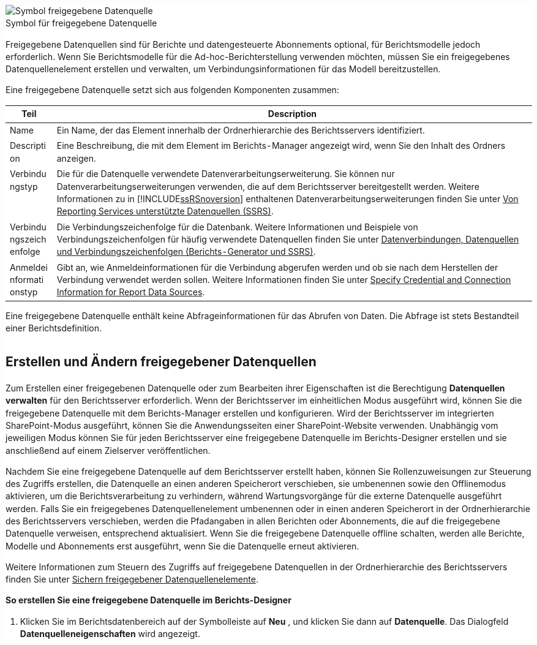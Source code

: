  ![Symbol freigegebene Datenquelle](../../reporting-services/report-data/media/hlp-16datasource.png "Shared data source icon")  
Symbol für freigegebene Datenquelle  
  
 Freigegebene Datenquellen sind für Berichte und datengesteuerte Abonnements optional, für Berichtsmodelle jedoch erforderlich. Wenn Sie Berichtsmodelle für die Ad-hoc-Berichterstellung verwenden möchten, müssen Sie ein freigegebenes Datenquellenelement erstellen und verwalten, um Verbindungsinformationen für das Modell bereitzustellen.  
  
 Eine freigegebene Datenquelle setzt sich aus folgenden Komponenten zusammen:  
  
|Teil|Description|  
|----------|-----------------|  
|Name|Ein Name, der das Element innerhalb der Ordnerhierarchie des Berichtsservers identifiziert.|  
|Description|Eine Beschreibung, die mit dem Element im Berichts-Manager angezeigt wird, wenn Sie den Inhalt des Ordners anzeigen.|  
|Verbindungstyp|Die für die Datenquelle verwendete Datenverarbeitungserweiterung. Sie können nur Datenverarbeitungserweiterungen verwenden, die auf dem Berichtsserver bereitgestellt werden. Weitere Informationen zu in [!INCLUDE[ssRSnoversion](../../includes/ssrsnoversion-md.md)] enthaltenen Datenverarbeitungserweiterungen finden Sie unter [Von Reporting Services unterstützte Datenquellen (SSRS)](../../reporting-services/report-data/data-sources-supported-by-reporting-services-ssrs.md).|  
|Verbindungszeichenfolge|Die Verbindungszeichenfolge für die Datenbank. Weitere Informationen und Beispiele von Verbindungszeichenfolgen für häufig verwendete Datenquellen finden Sie unter [Datenverbindungen, Datenquellen und Verbindungszeichenfolgen &#40;Berichts-Generator und SSRS&#41;](../../reporting-services/report-data/data-connections-data-sources-and-connection-strings-report-builder-and-ssrs.md).|  
|Anmeldeinformationstyp|Gibt an, wie Anmeldeinformationen für die Verbindung abgerufen werden und ob sie nach dem Herstellen der Verbindung verwendet werden sollen. Weitere Informationen finden Sie unter [Specify Credential and Connection Information for Report Data Sources](../../reporting-services/report-data/specify-credential-and-connection-information-for-report-data-sources.md).|  
  
 Eine freigegebene Datenquelle enthält keine Abfrageinformationen für das Abrufen von Daten. Die Abfrage ist stets Bestandteil einer Berichtsdefinition.  
  
## <a name="creating-and-modifying-shared-data-sources"></a>Erstellen und Ändern freigegebener Datenquellen  
 Zum Erstellen einer freigegebenen Datenquelle oder zum Bearbeiten ihrer Eigenschaften ist die Berechtigung **Datenquellen verwalten** für den Berichtsserver erforderlich. Wenn der Berichtsserver im einheitlichen Modus ausgeführt wird, können Sie die freigegebene Datenquelle mit dem Berichts-Manager erstellen und konfigurieren. Wird der Berichtsserver im integrierten SharePoint-Modus ausgeführt, können Sie die Anwendungsseiten einer SharePoint-Website verwenden. Unabhängig vom jeweiligen Modus können Sie für jeden Berichtsserver eine freigegebene Datenquelle im Berichts-Designer erstellen und sie anschließend auf einem Zielserver veröffentlichen.  
  
 Nachdem Sie eine freigegebene Datenquelle auf dem Berichtsserver erstellt haben, können Sie Rollenzuweisungen zur Steuerung des Zugriffs erstellen, die Datenquelle an einen anderen Speicherort verschieben, sie umbenennen sowie den Offlinemodus aktivieren, um die Berichtsverarbeitung zu verhindern, während Wartungsvorgänge für die externe Datenquelle ausgeführt werden. Falls Sie ein freigegebenes Datenquellenelement umbenennen oder in einen anderen Speicherort in der Ordnerhierarchie des Berichtsservers verschieben, werden die Pfadangaben in allen Berichten oder Abonnements, die auf die freigegebene Datenquelle verweisen, entsprechend aktualisiert. Wenn Sie die freigegebene Datenquelle offline schalten, werden alle Berichte, Modelle und Abonnements erst ausgeführt, wenn Sie die Datenquelle erneut aktivieren.  
  
 Weitere Informationen zum Steuern des Zugriffs auf freigegebene Datenquellen in der Ordnerhierarchie des Berichtsservers finden Sie unter [Sichern freigegebener Datenquellenelemente](../../reporting-services/security/secure-shared-data-source-items.md).  
  
 **So erstellen Sie eine freigegebene Datenquelle im Berichts-Designer**  
  
1.  Klicken Sie im Berichtsdatenbereich auf der Symbolleiste auf **Neu** , und klicken Sie dann auf **Datenquelle**. Das Dialogfeld **Datenquelleneigenschaften** wird angezeigt.  
  